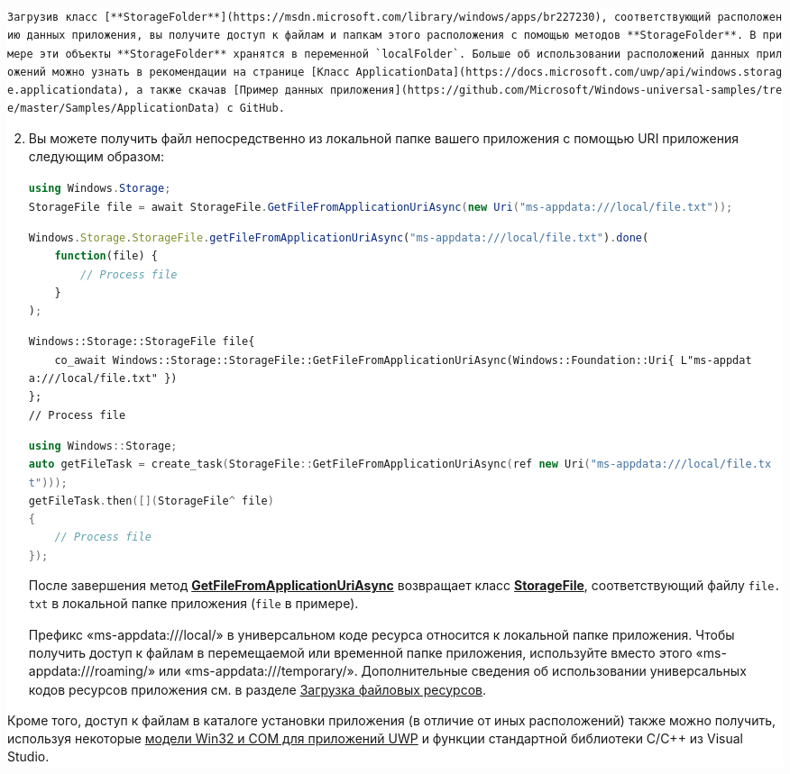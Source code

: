     Загрузив класс [**StorageFolder**](https://msdn.microsoft.com/library/windows/apps/br227230), соответствующий расположению данных приложения, вы получите доступ к файлам и папкам этого расположения с помощью методов **StorageFolder**. В примере эти объекты **StorageFolder** хранятся в переменной `localFolder`. Больше об использовании расположений данных приложений можно узнать в рекомендации на странице [Класс ApplicationData](https://docs.microsoft.com/uwp/api/windows.storage.applicationdata), а также скачав [Пример данных приложения](https://github.com/Microsoft/Windows-universal-samples/tree/master/Samples/ApplicationData) с GitHub.

2. Вы можете получить файл непосредственно из локальной папке вашего приложения с помощью URI приложения следующим образом:
    
    ```csharp
    using Windows.Storage;
    StorageFile file = await StorageFile.GetFileFromApplicationUriAsync(new Uri("ms-appdata:///local/file.txt"));
    ```
    
    ```javascript
    Windows.Storage.StorageFile.getFileFromApplicationUriAsync("ms-appdata:///local/file.txt").done(
        function(file) {
            // Process file
        }
    );
    ```
    
    ```cppwinrt
    Windows::Storage::StorageFile file{
        co_await Windows::Storage::StorageFile::GetFileFromApplicationUriAsync(Windows::Foundation::Uri{ L"ms-appdata:///local/file.txt" })
    };
    // Process file
    ```
    
    ```cpp
    using Windows::Storage;
    auto getFileTask = create_task(StorageFile::GetFileFromApplicationUriAsync(ref new Uri("ms-appdata:///local/file.txt")));
    getFileTask.then([](StorageFile^ file) 
    {
        // Process file
    });
    ```
    
    После завершения метод [**GetFileFromApplicationUriAsync**](https://msdn.microsoft.com/library/windows/apps/hh701741) возвращает класс [**StorageFile**](https://msdn.microsoft.com/library/windows/apps/br227171), соответствующий файлу `file.txt` в локальной папке приложения (`file` в примере).
    
    Префикс «ms-appdata:///local/» в универсальном коде ресурса относится к локальной папке приложения. Чтобы получить доступ к файлам в перемещаемой или временной папке приложения, используйте вместо этого «ms-appdata:///roaming/» или «ms-appdata:///temporary/». Дополнительные сведения об использовании универсальных кодов ресурсов приложения см. в разделе [Загрузка файловых ресурсов](https://msdn.microsoft.com/library/windows/apps/hh781229).

Кроме того, доступ к файлам в каталоге установки приложения (в отличие от иных расположений) также можно получить, используя некоторые [модели Win32 и COM для приложений UWP](https://msdn.microsoft.com/library/windows/apps/br205757) и функции стандартной библиотеки C/C++ из Visual Studio.
